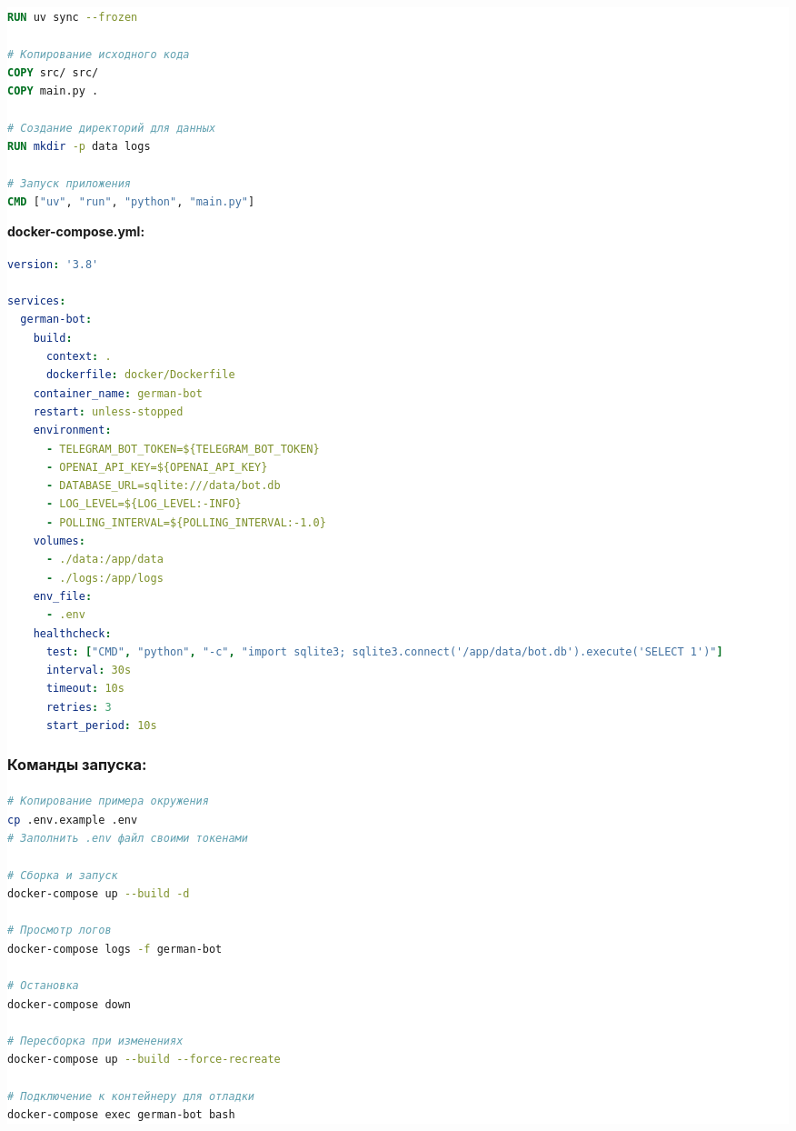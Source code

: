 ```dockerfile
RUN uv sync --frozen

# Копирование исходного кода
COPY src/ src/
COPY main.py .

# Создание директорий для данных
RUN mkdir -p data logs

# Запуск приложения
CMD ["uv", "run", "python", "main.py"]
```

**docker-compose.yml:**
```yaml
version: '3.8'

services:
  german-bot:
    build:
      context: .
      dockerfile: docker/Dockerfile
    container_name: german-bot
    restart: unless-stopped
    environment:
      - TELEGRAM_BOT_TOKEN=${TELEGRAM_BOT_TOKEN}
      - OPENAI_API_KEY=${OPENAI_API_KEY}
      - DATABASE_URL=sqlite:///data/bot.db
      - LOG_LEVEL=${LOG_LEVEL:-INFO}
      - POLLING_INTERVAL=${POLLING_INTERVAL:-1.0}
    volumes:
      - ./data:/app/data
      - ./logs:/app/logs
    env_file:
      - .env
    healthcheck:
      test: ["CMD", "python", "-c", "import sqlite3; sqlite3.connect('/app/data/bot.db').execute('SELECT 1')"]
      interval: 30s
      timeout: 10s
      retries: 3
      start_period: 10s
```

### Команды запуска:
```bash
# Копирование примера окружения
cp .env.example .env
# Заполнить .env файл своими токенами

# Сборка и запуск
docker-compose up --build -d

# Просмотр логов
docker-compose logs -f german-bot

# Остановка
docker-compose down

# Пересборка при изменениях
docker-compose up --build --force-recreate

# Подключение к контейнеру для отладки
docker-compose exec german-bot bash
```
